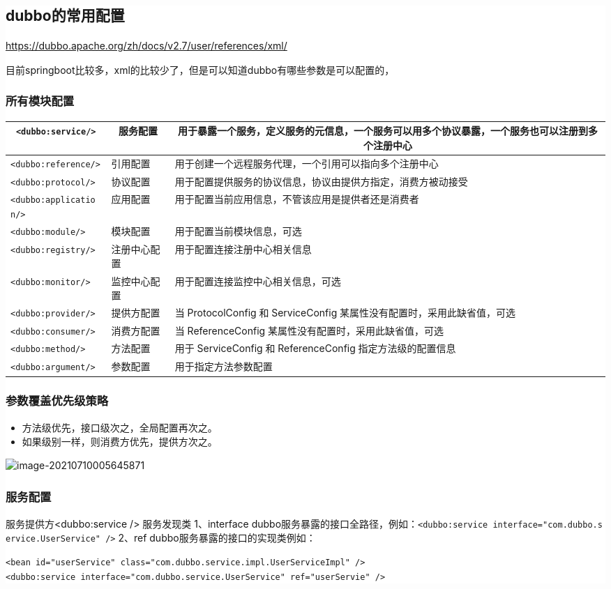 
## dubbo的常用配置

https://dubbo.apache.org/zh/docs/v2.7/user/references/xml/

目前springboot比较多，xml的比较少了，但是可以知道dubbo有哪些参数是可以配置的，

### **所有模块配置**

| `<dubbo:service/>`     | 服务配置     | 用于暴露一个服务，定义服务的元信息，一个服务可以用多个协议暴露，一个服务也可以注册到多个注册中心 |
| ---------------------- | ------------ | ------------------------------------------------------------ |
| `<dubbo:reference/>`   | 引用配置     | 用于创建一个远程服务代理，一个引用可以指向多个注册中心       |
| `<dubbo:protocol/>`    | 协议配置     | 用于配置提供服务的协议信息，协议由提供方指定，消费方被动接受 |
| `<dubbo:application/>` | 应用配置     | 用于配置当前应用信息，不管该应用是提供者还是消费者           |
| `<dubbo:module/>`      | 模块配置     | 用于配置当前模块信息，可选                                   |
| `<dubbo:registry/>`    | 注册中心配置 | 用于配置连接注册中心相关信息                                 |
| `<dubbo:monitor/>`     | 监控中心配置 | 用于配置连接监控中心相关信息，可选                           |
| `<dubbo:provider/>`    | 提供方配置   | 当 ProtocolConfig 和 ServiceConfig 某属性没有配置时，采用此缺省值，可选 |
| `<dubbo:consumer/>`    | 消费方配置   | 当 ReferenceConfig 某属性没有配置时，采用此缺省值，可选      |
| `<dubbo:method/>`      | 方法配置     | 用于 ServiceConfig 和 ReferenceConfig 指定方法级的配置信息   |
| `<dubbo:argument/>`    | 参数配置     | 用于指定方法参数配置                                         |



### 参数覆盖优先级策略

- 方法级优先，接口级次之，全局配置再次之。
- 如果级别一样，则消费方优先，提供方次之。

![image-20210710005645871](https://xiaoboblog-bucket.oss-cn-hangzhou.aliyuncs.com/blog/image-20210710005645871.png)







### 服务配置

服务提供方<dubbo:service />
服务发现类
1、interface
dubbo服务暴露的接口全路径，例如：`<dubbo:service interface="com.dubbo.service.UserService" />`
2、ref
dubbo服务暴露的接口的实现类例如：

```
<bean id="userService" class="com.dubbo.service.impl.UserServiceImpl" />
<dubbo:service interface="com.dubbo.service.UserService" ref="userServie" />
```
